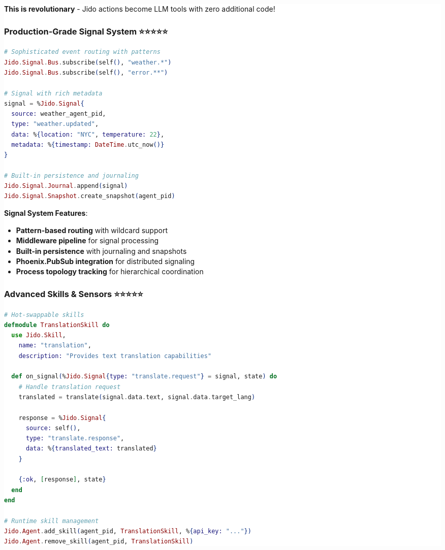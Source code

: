 **This is revolutionary** - Jido actions become LLM tools with zero additional code!

### Production-Grade Signal System ⭐⭐⭐⭐⭐

```elixir
# Sophisticated event routing with patterns
Jido.Signal.Bus.subscribe(self(), "weather.*")
Jido.Signal.Bus.subscribe(self(), "error.**")

# Signal with rich metadata
signal = %Jido.Signal{
  source: weather_agent_pid,
  type: "weather.updated",
  data: %{location: "NYC", temperature: 22},
  metadata: %{timestamp: DateTime.utc_now()}
}

# Built-in persistence and journaling
Jido.Signal.Journal.append(signal)
Jido.Signal.Snapshot.create_snapshot(agent_pid)
```

**Signal System Features**:
- **Pattern-based routing** with wildcard support
- **Middleware pipeline** for signal processing
- **Built-in persistence** with journaling and snapshots
- **Phoenix.PubSub integration** for distributed signaling
- **Process topology tracking** for hierarchical coordination

### Advanced Skills & Sensors ⭐⭐⭐⭐⭐

```elixir
# Hot-swappable skills
defmodule TranslationSkill do
  use Jido.Skill,
    name: "translation",
    description: "Provides text translation capabilities"

  def on_signal(%Jido.Signal{type: "translate.request"} = signal, state) do
    # Handle translation request
    translated = translate(signal.data.text, signal.data.target_lang)
    
    response = %Jido.Signal{
      source: self(),
      type: "translate.response",
      data: %{translated_text: translated}
    }
    
    {:ok, [response], state}
  end
end

# Runtime skill management
Jido.Agent.add_skill(agent_pid, TranslationSkill, %{api_key: "..."})
Jido.Agent.remove_skill(agent_pid, TranslationSkill)
```
